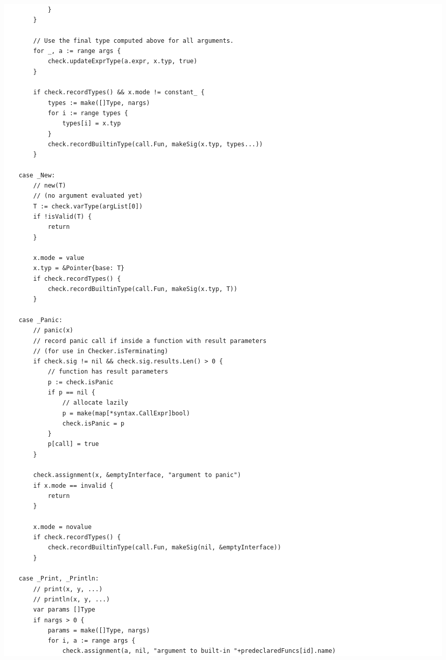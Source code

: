 ```
			}
		}

		// Use the final type computed above for all arguments.
		for _, a := range args {
			check.updateExprType(a.expr, x.typ, true)
		}

		if check.recordTypes() && x.mode != constant_ {
			types := make([]Type, nargs)
			for i := range types {
				types[i] = x.typ
			}
			check.recordBuiltinType(call.Fun, makeSig(x.typ, types...))
		}

	case _New:
		// new(T)
		// (no argument evaluated yet)
		T := check.varType(argList[0])
		if !isValid(T) {
			return
		}

		x.mode = value
		x.typ = &Pointer{base: T}
		if check.recordTypes() {
			check.recordBuiltinType(call.Fun, makeSig(x.typ, T))
		}

	case _Panic:
		// panic(x)
		// record panic call if inside a function with result parameters
		// (for use in Checker.isTerminating)
		if check.sig != nil && check.sig.results.Len() > 0 {
			// function has result parameters
			p := check.isPanic
			if p == nil {
				// allocate lazily
				p = make(map[*syntax.CallExpr]bool)
				check.isPanic = p
			}
			p[call] = true
		}

		check.assignment(x, &emptyInterface, "argument to panic")
		if x.mode == invalid {
			return
		}

		x.mode = novalue
		if check.recordTypes() {
			check.recordBuiltinType(call.Fun, makeSig(nil, &emptyInterface))
		}

	case _Print, _Println:
		// print(x, y, ...)
		// println(x, y, ...)
		var params []Type
		if nargs > 0 {
			params = make([]Type, nargs)
			for i, a := range args {
				check.assignment(a, nil, "argument to built-in "+predeclaredFuncs[id].name)
```